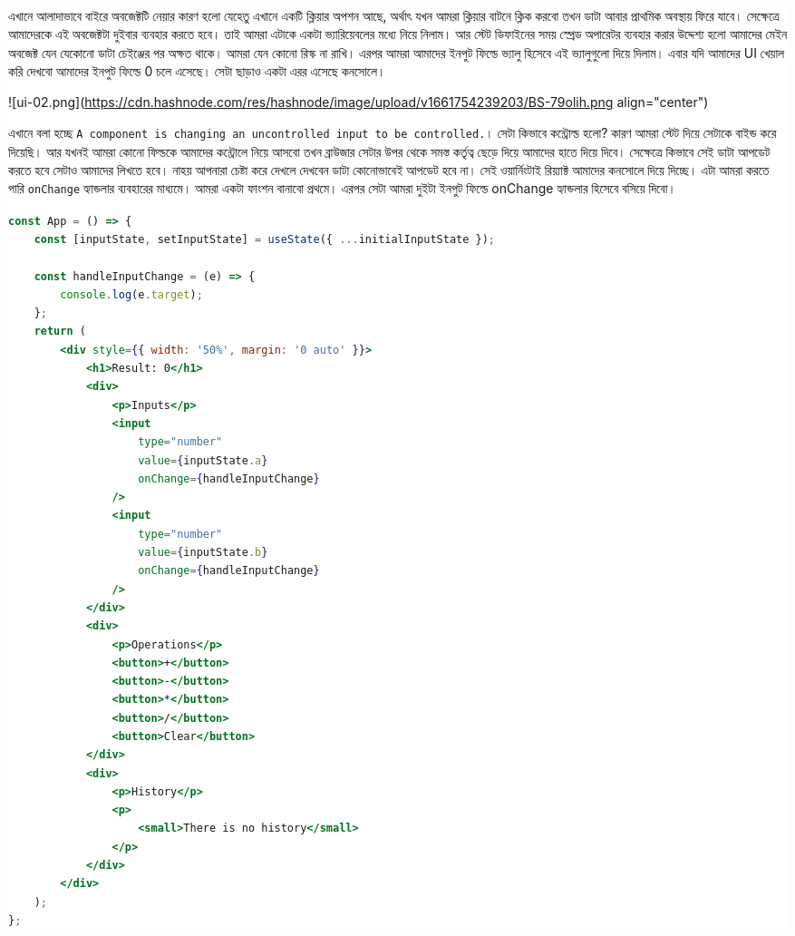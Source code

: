 এখানে আলাদাভাবে বাইরে অবজেক্টটি নেয়ার কারণ হলো যেহেতু এখানে একটি ক্লিয়ার অপশন আছে, অর্থাৎ যখন আমরা ক্লিয়ার বাটনে ক্লিক করবো তখন ডাটা আবার প্রাথমিক অবস্থায় ফিরে যাবে। সেক্ষেত্রে আমাদেরকে এই অবজেক্টটা দুইবার ব্যবহার করতে হবে। তাই আমরা এটাকে একটা ভ্যারিয়েবলের মধ্যে নিয়ে নিলাম। আর স্টেট ডিফাইনের সময় স্প্রেড অপারেটর ব্যবহার করার উদ্দেশ্য হলো আমাদের মেইন অবজেক্ট যেন যেকোনো ডাটা চেইঞ্জের পর অক্ষত থাকে। আমরা যেন কোনো রিস্ক না রাখি। এরপর আমরা আমাদের ইনপুট ফিল্ডে ভ্যালু হিসেবে এই ভ্যালুগুলো দিয়ে দিলাম। এবার যদি আমাদের UI খেয়াল করি দেখবো আমাদের ইনপুট ফিল্ডে 0 চলে এসেছে। সেটা ছাড়াও একটা এরর এসেছে কনসোলে।

![ui-02.png](https://cdn.hashnode.com/res/hashnode/image/upload/v1661754239203/BS-79olih.png align="center")

এখানে বলা হচ্ছে `A component is changing an uncontrolled input to be controlled.`। সেটা কিভাবে কন্ট্রোল্ড হলো? কারণ আমরা স্টেট দিয়ে সেটাকে বাইন্ড করে দিয়েছি। আর যখনই আমরা কোনো ফিল্ডকে আমাদের কন্ট্রোলে নিয়ে আসবো তখন ব্রাউজার সেটার উপর থেকে সমস্ত কর্তৃত্ব ছেড়ে দিয়ে আমাদের হাতে দিয়ে দিবে। সেক্ষেত্রে কিভাবে সেই ডাটা আপডেট করতে হবে সেটাও আমাদের লিখতে হবে। নাহয় আপনারা চেষ্টা করে দেখলে দেখবেন ডাটা কোনোভাবেই আপডেট হবে না। সেই ওয়ার্নিংটাই রিয়্যাক্ট আমাদের কনসোলে দিয়ে দিচ্ছে। এটা আমরা করতে পারি `onChange` হ্যান্ডলার ব্যবহারের মাধ্যমে। আমরা একটা ফাংশন বানাবো প্রথমে। এরপর সেটা আমরা দুইটা ইনপুট ফিল্ডে onChange হ্যান্ডলার হিসেবে বসিয়ে দিবো।

```jsx
const App = () => {
	const [inputState, setInputState] = useState({ ...initialInputState });

	const handleInputChange = (e) => {
		console.log(e.target);
	};
	return (
		<div style={{ width: '50%', margin: '0 auto' }}>
			<h1>Result: 0</h1>
			<div>
				<p>Inputs</p>
				<input
					type="number"
					value={inputState.a}
					onChange={handleInputChange}
				/>
				<input
					type="number"
					value={inputState.b}
					onChange={handleInputChange}
				/>
			</div>
			<div>
				<p>Operations</p>
				<button>+</button>
				<button>-</button>
				<button>*</button>
				<button>/</button>
				<button>Clear</button>
			</div>
			<div>
				<p>History</p>
				<p>
					<small>There is no history</small>
				</p>
			</div>
		</div>
	);
};
```
